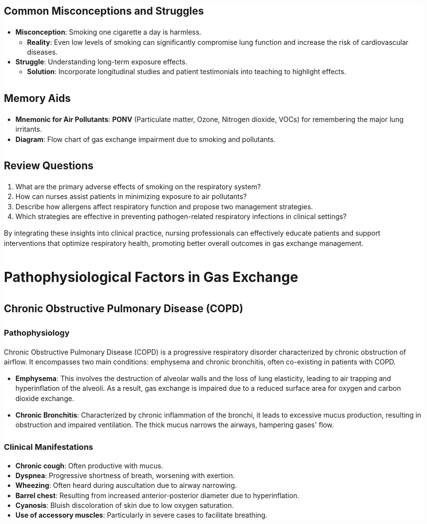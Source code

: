 ## Common Misconceptions and Struggles

- **Misconception**: Smoking one cigarette a day is harmless.
  - **Reality**: Even low levels of smoking can significantly compromise lung function and increase the risk of cardiovascular diseases.
- **Struggle**: Understanding long-term exposure effects.
  - **Solution**: Incorporate longitudinal studies and patient testimonials into teaching to highlight effects.

## Memory Aids

- **Mnemonic for Air Pollutants**: **PONV** (Particulate matter, Ozone, Nitrogen dioxide, VOCs) for remembering the major lung irritants.
- **Diagram**: Flow chart of gas exchange impairment due to smoking and pollutants.

## Review Questions

1. What are the primary adverse effects of smoking on the respiratory system?
2. How can nurses assist patients in minimizing exposure to air pollutants?
3. Describe how allergens affect respiratory function and propose two management strategies.
4. Which strategies are effective in preventing pathogen-related respiratory infections in clinical settings?

By integrating these insights into clinical practice, nursing professionals can effectively educate patients and support interventions that optimize respiratory health, promoting better overall outcomes in gas exchange management.

# Pathophysiological Factors in Gas Exchange

## Chronic Obstructive Pulmonary Disease (COPD)

### Pathophysiology
Chronic Obstructive Pulmonary Disease (COPD) is a progressive respiratory disorder characterized by chronic obstruction of airflow. It encompasses two main conditions: emphysema and chronic bronchitis, often co-existing in patients with COPD.

- **Emphysema**: This involves the destruction of alveolar walls and the loss of lung elasticity, leading to air trapping and hyperinflation of the alveoli. As a result, gas exchange is impaired due to a reduced surface area for oxygen and carbon dioxide exchange.
  
- **Chronic Bronchitis**: Characterized by chronic inflammation of the bronchi, it leads to excessive mucus production, resulting in obstruction and impaired ventilation. The thick mucus narrows the airways, hampering gases' flow.

### Clinical Manifestations
- **Chronic cough**: Often productive with mucus.
- **Dyspnea**: Progressive shortness of breath, worsening with exertion.
- **Wheezing**: Often heard during auscultation due to airway narrowing.
- **Barrel chest**: Resulting from increased anterior-posterior diameter due to hyperinflation.
- **Cyanosis**: Bluish discoloration of skin due to low oxygen saturation.
- **Use of accessory muscles**: Particularly in severe cases to facilitate breathing.
